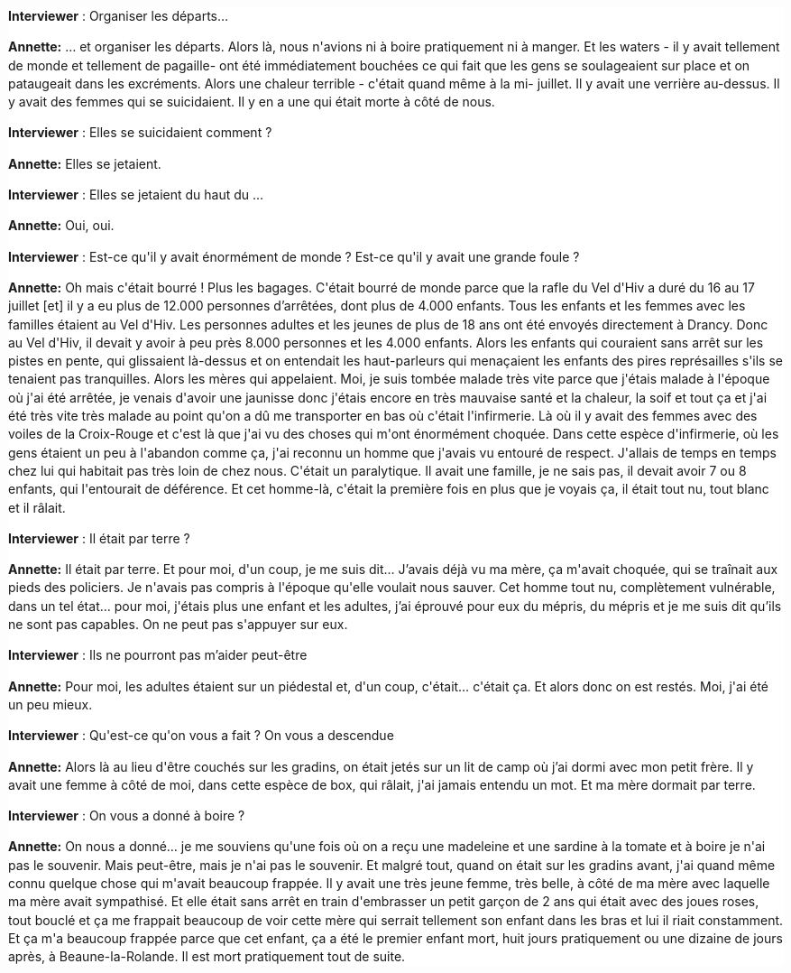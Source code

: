 **Interviewer** : Organiser les départs…

**Annette:** … et organiser les départs. Alors là, nous n'avions ni à boire pratiquement ni à manger. Et les waters - il y avait tellement de monde et tellement de pagaille- ont été immédiatement bouchées ce qui fait que les gens se soulageaient sur place et on pataugeait dans les excréments. Alors une chaleur terrible - c'était quand même à la mi- juillet. Il y avait une verrière au-dessus. Il y avait des femmes qui se suicidaient. Il y en a une qui était morte à côté de nous.

**Interviewer** : Elles se suicidaient comment ? 

**Annette:** Elles se jetaient.

**Interviewer** : Elles se jetaient du haut du …

**Annette:** Oui, oui. 

**Interviewer** : Est-ce qu'il y avait énormément de monde ? Est-ce qu'il y avait une grande foule ? 

**Annette:** Oh mais c'était bourré ! Plus les bagages. C'était bourré de monde parce que la rafle du Vel d'Hiv a duré du 16 au 17 juillet [et] il y a eu plus de 12.000 personnes d’arrêtées, dont plus de 4.000 enfants. Tous les enfants et les femmes avec les familles étaient au Vel d'Hiv. Les personnes adultes et les jeunes de plus de 18 ans ont été envoyés directement à Drancy. Donc au Vel d'Hiv, il devait y avoir à peu près 8.000 personnes et les 4.000 enfants. Alors les enfants qui couraient sans arrêt sur les pistes en pente, qui glissaient là-dessus et on entendait les haut-parleurs qui menaçaient les enfants des pires représailles s'ils se tenaient pas tranquilles. Alors les mères qui appelaient. Moi, je suis tombée malade très vite parce que j'étais malade à l'époque où j'ai été arrêtée, je venais d'avoir une jaunisse donc j'étais encore en très mauvaise santé et la chaleur, la soif et tout ça et j'ai été très vite très malade au point qu'on a dû me transporter en bas où c'était l'infirmerie. Là où il y avait des femmes avec des voiles de la Croix-Rouge et c'est là que j'ai vu des choses qui m'ont énormément choquée. Dans cette espèce d'infirmerie, où les gens étaient un peu à l'abandon comme ça, j'ai reconnu un homme que j'avais vu entouré de respect. J'allais de temps en temps chez lui qui habitait pas très loin de chez nous. C'était un paralytique. Il avait une famille, je ne sais pas, il devait avoir 7 ou 8 enfants, qui l'entourait de déférence. Et cet homme-là, c'était la première fois en plus que je voyais ça, il était tout nu, tout blanc et il râlait.

**Interviewer** : Il était par terre ?  

**Annette:** Il était par terre. Et pour moi, d'un coup, je me suis dit…  J’avais déjà vu ma mère, ça m'avait choquée, qui se traînait aux pieds des policiers. Je n'avais pas compris à l'époque qu'elle voulait nous sauver. Cet homme tout nu, complètement vulnérable, dans un tel état…  pour moi, j'étais plus une enfant et les adultes, j’ai éprouvé pour eux du mépris, du mépris et je me suis dit qu’ils ne sont pas capables. On ne peut pas s'appuyer sur eux. 

**Interviewer** : Ils ne pourront pas m’aider peut-être

**Annette:** Pour moi, les adultes étaient sur un piédestal et, d'un coup, c'était…  c'était ça. Et alors donc on est restés. Moi, j'ai été un peu mieux. 

**Interviewer** : Qu'est-ce qu'on vous a fait ? On vous a descendue

**Annette:** Alors là au lieu d'être couchés sur les gradins, on était jetés sur un lit de camp où j’ai dormi avec mon petit frère. Il y avait une femme à côté de moi, dans cette espèce de box, qui râlait, j'ai jamais entendu un mot. Et ma mère dormait par terre. 

**Interviewer** : On vous a donné à boire ? 

**Annette:** On nous a donné… je me souviens qu'une fois où on a reçu une madeleine et une sardine à la tomate et à boire je n'ai pas le souvenir. Mais peut-être, mais je n'ai pas le souvenir. Et malgré tout, quand on était sur les gradins avant, j'ai quand même connu quelque chose qui m'avait beaucoup frappée. Il y avait une très jeune femme, très belle, à côté de ma mère avec laquelle ma mère avait sympathisé. Et elle était sans arrêt en train d'embrasser un petit garçon de 2 ans qui était avec des joues roses, tout bouclé et ça me frappait beaucoup de voir cette mère qui serrait tellement son enfant dans les bras et lui il riait constamment. Et ça m'a beaucoup frappée parce que cet enfant, ça a été le premier enfant mort, huit jours pratiquement ou une dizaine de jours après, à Beaune-la-Rolande. Il est mort pratiquement tout de suite.
